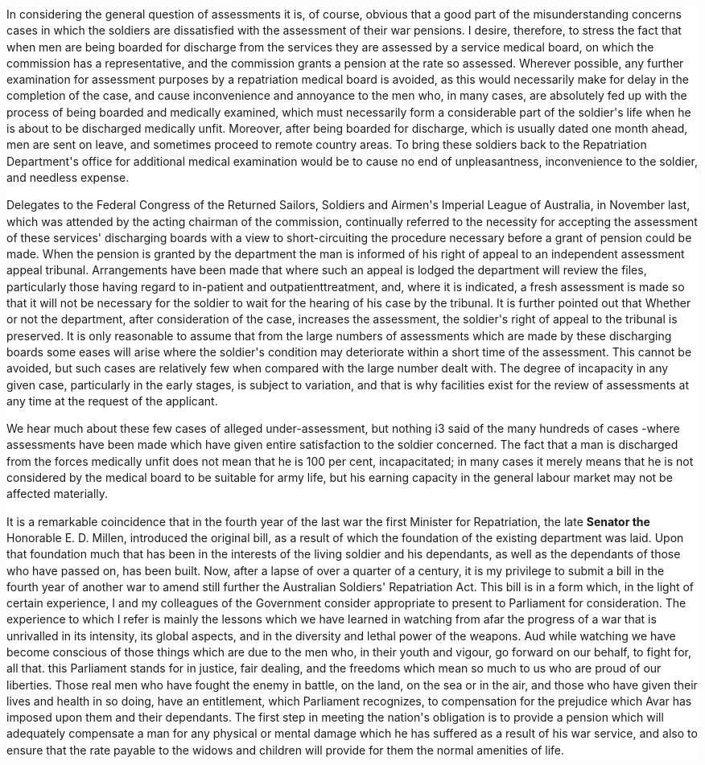 In considering the general question of assessments it is, of course, obvious that a good part of the misunderstanding concerns cases in which the soldiers are dissatisfied with the assessment of their war pensions. I desire, therefore, to stress the fact that when men are being boarded for discharge from the services they are assessed by a service medical board, on which the commission has a representative, and the commission grants a pension at the rate so assessed. Wherever possible, any further  examination  for assessment purposes by a repatriation medical board is avoided, as this would necessarily make for delay in the completion of the case, and cause inconvenience and annoyance to the men who, in many cases, are absolutely fed up with the process of being boarded and medically examined, which must necessarily form a considerable part of the soldier's life when he is about to be discharged medically unfit. Moreover, after being boarded for discharge, which is usually dated one month ahead, men are sent on leave, and sometimes proceed to remote country areas. To bring these soldiers back to the Repatriation Department's office for additional medical examination would be to cause no end of unpleasantness, inconvenience to the soldier, and needless expense. 

Delegates to the Federal Congress of the Returned Sailors, Soldiers and Airmen's Imperial League of Australia, in November last, which was attended by the acting chairman of the commission, continually referred to the necessity for accepting the assessment of these services' discharging boards with a view to short-circuiting the procedure necessary before a grant of pension could be made. When the pension is granted by the department the man is informed of his right of appeal to an independent assessment appeal tribunal. Arrangements have been made that where such an appeal is lodged the department will review the files, particularly those having regard to in-patient and outpatienttreatment, and, where it is indicated, a fresh assessment is made so that it will not be necessary for the soldier to wait for the hearing of his case by the tribunal. It is further pointed out that Whether or not the department, after consideration of the case, increases the assessment, the soldier's right of appeal to the tribunal is preserved. It is only reasonable to assume that from the large numbers of assessments which are made by these discharging boards some eases will arise where the soldier's condition may deteriorate within a short time of the assessment. This cannot be avoided, but such cases are relatively few when compared with the large number dealt with. The degree of incapacity in any given case, particularly in the early stages, is subject to variation, and that is why facilities exist for the review of assessments at any time at the request of the applicant. 

We hear much about these few cases of alleged under-assessment, but nothing i3 said of the many hundreds of cases -where assessments have been made which have given entire satisfaction to the soldier concerned. The fact that a man is discharged from the forces medically unfit does not mean that he is 100 per cent, incapacitated; in many cases it merely means that he is not considered by the  medical  board to be suitable for army life, but his earning capacity in the general labour market may not be affected materially. 

It is a remarkable coincidence that in the fourth year of the last war the first Minister for Repatriation, the late  **Senator the**  Honorable E. D. Millen, introduced the original bill, as a result of which the foundation of the existing department was laid. Upon that foundation much that has been in the interests of the living soldier and his dependants, as well as the dependants of those who have passed on, has been built. Now, after a lapse of over a quarter of a century, it is my privilege to submit a bill in the fourth year of another war to amend still further the Australian Soldiers' Repatriation Act. This bill is in a form which, in the light of certain experience, I and my colleagues of the Government consider appropriate to present to Parliament for consideration. The experience to which I refer is mainly the lessons which we have learned in watching from afar the progress of a war that is unrivalled in its intensity, its global aspects, and in the diversity and lethal power of the weapons. Aud while watching we have become conscious of those things which are due to the men who, in their youth and vigour, go forward on our behalf, to fight for, all that. this Parliament stands for in justice, fair dealing, and the freedoms which mean so much to us who are proud of our liberties. Those real men who have fought the enemy in battle, on the land, on the sea or in the air, and those who have given their lives and health in so doing, have an entitlement, which Parliament recognizes, to compensation for the prejudice which Avar has imposed upon them and their dependants. The first step in meeting the nation's obligation is to provide a pension which will adequately compensate a man for any physical or mental damage which he has suffered as a result of his war service, and also to ensure that the rate payable to the widows and children will provide for them the normal amenities of life. 
